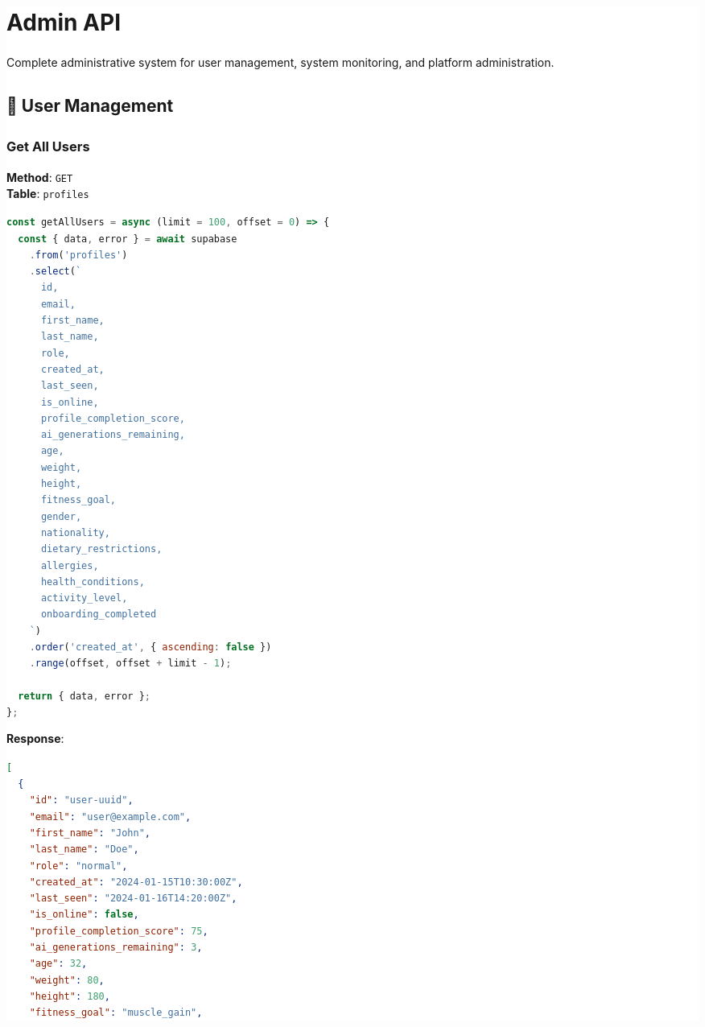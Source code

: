 
# Admin API

Complete administrative system for user management, system monitoring, and platform administration.

## 👥 User Management

### Get All Users
**Method**: `GET`  
**Table**: `profiles`

```javascript
const getAllUsers = async (limit = 100, offset = 0) => {
  const { data, error } = await supabase
    .from('profiles')
    .select(`
      id,
      email,
      first_name,
      last_name,
      role,
      created_at,
      last_seen,
      is_online,
      profile_completion_score,
      ai_generations_remaining,
      age,
      weight,
      height,
      fitness_goal,
      gender,
      nationality,
      dietary_restrictions,
      allergies,
      health_conditions,
      activity_level,
      onboarding_completed
    `)
    .order('created_at', { ascending: false })
    .range(offset, offset + limit - 1);

  return { data, error };
};
```

**Response**:
```json
[
  {
    "id": "user-uuid",
    "email": "user@example.com",
    "first_name": "John",
    "last_name": "Doe",
    "role": "normal",
    "created_at": "2024-01-15T10:30:00Z",
    "last_seen": "2024-01-16T14:20:00Z",
    "is_online": false,
    "profile_completion_score": 75,
    "ai_generations_remaining": 3,
    "age": 32,
    "weight": 80,
    "height": 180,
    "fitness_goal": "muscle_gain",
```